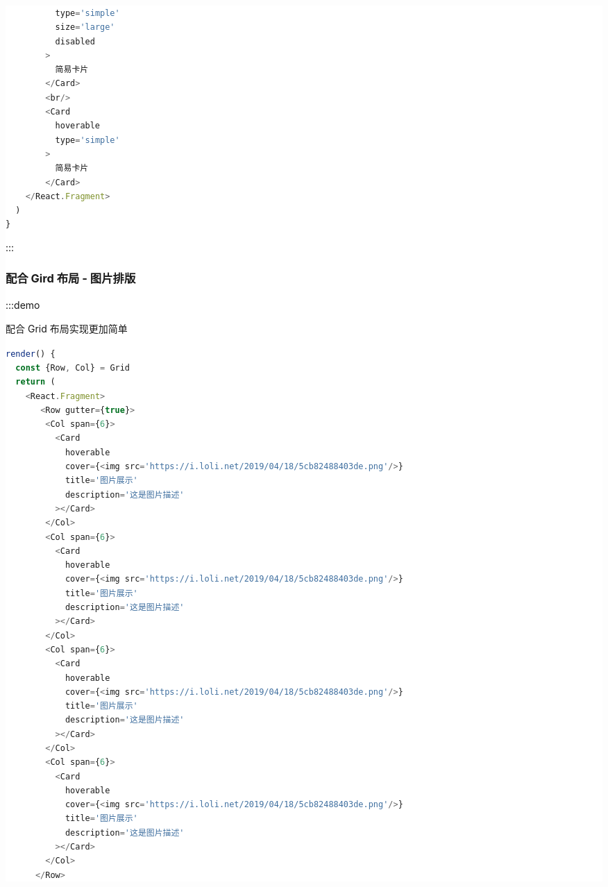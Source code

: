 ```js
          type='simple'
          size='large'
          disabled
        >
          简易卡片
        </Card>
        <br/>
        <Card
          hoverable
          type='simple'
        >
          简易卡片
        </Card>
    </React.Fragment>
  )
}
```
:::

### 配合 Gird 布局 - 图片排版

:::demo 

配合 Grid 布局实现更加简单

```js
render() {
  const {Row, Col} = Grid
  return (
    <React.Fragment>
       <Row gutter={true}>
        <Col span={6}>
          <Card
            hoverable
            cover={<img src='https://i.loli.net/2019/04/18/5cb82488403de.png'/>} 
            title='图片展示'
            description='这是图片描述'
          ></Card>
        </Col>
        <Col span={6}>
          <Card
            hoverable
            cover={<img src='https://i.loli.net/2019/04/18/5cb82488403de.png'/>} 
            title='图片展示'
            description='这是图片描述'
          ></Card>
        </Col>
        <Col span={6}>
          <Card
            hoverable
            cover={<img src='https://i.loli.net/2019/04/18/5cb82488403de.png'/>} 
            title='图片展示'
            description='这是图片描述'
          ></Card>
        </Col>
        <Col span={6}>
          <Card
            hoverable
            cover={<img src='https://i.loli.net/2019/04/18/5cb82488403de.png'/>} 
            title='图片展示'
            description='这是图片描述'
          ></Card>
        </Col>
      </Row>
```